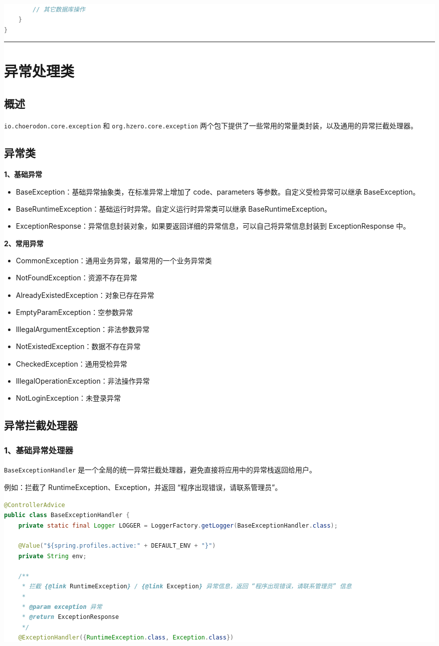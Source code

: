 ```java
        // 其它数据库操作
    }
}
```



---

# 异常处理类


## 概述

`io.choerodon.core.exception` 和 `org.hzero.core.exception` 两个包下提供了一些常用的常量类封装，以及通用的异常拦截处理器。

## 异常类

**1、基础异常**

* BaseException：基础异常抽象类，在标准异常上增加了 code、parameters 等参数。自定义受检异常可以继承 BaseException。

* BaseRuntimeException：基础运行时异常。自定义运行时异常类可以继承 BaseRuntimeException。

* ExceptionResponse：异常信息封装对象，如果要返回详细的异常信息，可以自己将异常信息封装到 ExceptionResponse 中。

**2、常用异常**

* CommonException：通用业务异常，最常用的一个业务异常类

* NotFoundException：资源不存在异常

* AlreadyExistedException：对象已存在异常

* EmptyParamException：空参数异常

* IllegalArgumentException：非法参数异常

* NotExistedException：数据不存在异常

* CheckedException：通用受检异常

* IllegalOperationException：非法操作异常

* NotLoginException：未登录异常

## 异常拦截处理器

### 1、基础异常处理器

`BaseExceptionHandler` 是一个全局的统一异常拦截处理器，避免直接将应用中的异常栈返回给用户。

例如：拦截了 RuntimeException、Exception，并返回 “程序出现错误，请联系管理员”。

```java
@ControllerAdvice
public class BaseExceptionHandler {
    private static final Logger LOGGER = LoggerFactory.getLogger(BaseExceptionHandler.class);

    @Value("${spring.profiles.active:" + DEFAULT_ENV + "}")
    private String env;

    /**
     * 拦截 {@link RuntimeException} / {@link Exception} 异常信息，返回 “程序出现错误，请联系管理员” 信息
     *
     * @param exception 异常
     * @return ExceptionResponse
     */
    @ExceptionHandler({RuntimeException.class, Exception.class})
```